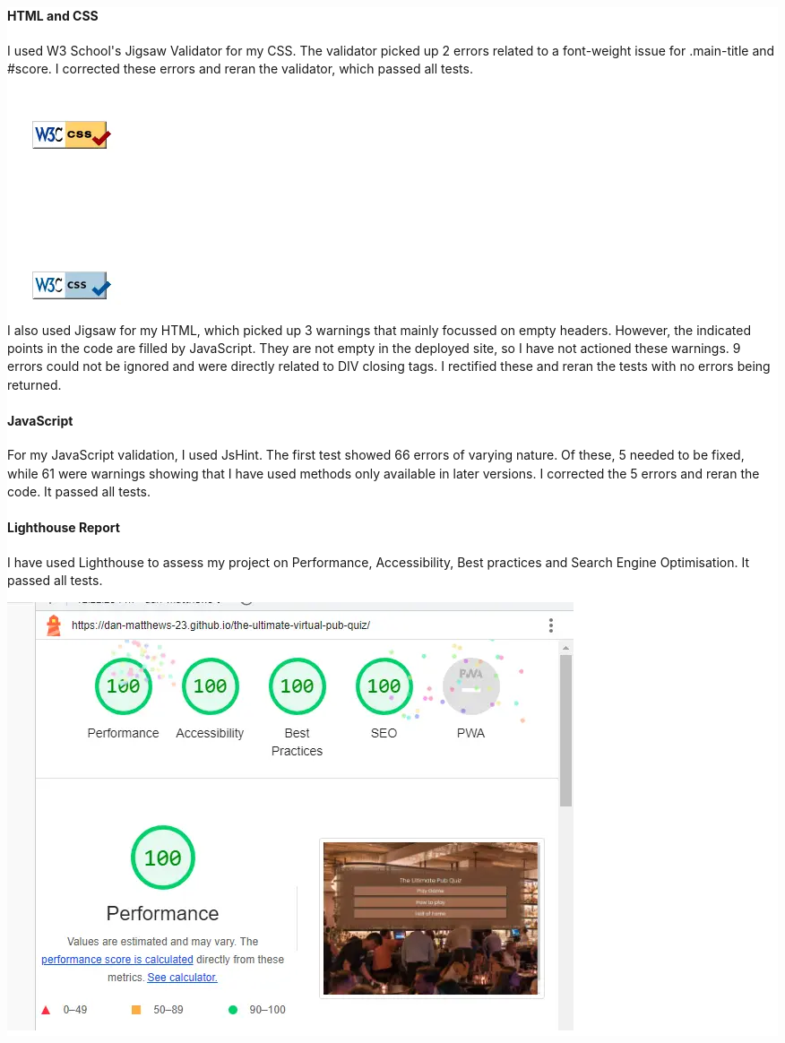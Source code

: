 #### HTML and CSS

I used W3 School's Jigsaw Validator for my CSS. The validator picked up 2 errors related to a font-weight issue for .main-title and #score. I corrected these errors and reran the validator, which passed all tests.

![CSS Validator](/assets/images/css-validation.webp)

I also used Jigsaw for my HTML, which picked up 3 warnings that mainly focussed on empty headers. However, the indicated points in the code are filled by JavaScript. They are not empty in the deployed site, so I have not actioned these warnings. 9 errors could not be ignored and were directly related to DIV closing tags. I rectified these and reran the tests with no errors being returned. 

#### JavaScript

For my JavaScript validation, I used JsHint. The first test showed 66 errors of varying nature. Of these, 5 needed to be fixed, while 61 were warnings showing that I have used methods only available in later versions. I corrected the 5 errors and reran the code. It passed all tests.

#### Lighthouse Report

I have used Lighthouse to assess my project on Performance, Accessibility, Best practices and Search Engine Optimisation. It passed all tests.

![Lighthouse](/assets/testing/lighthouse.webp)
